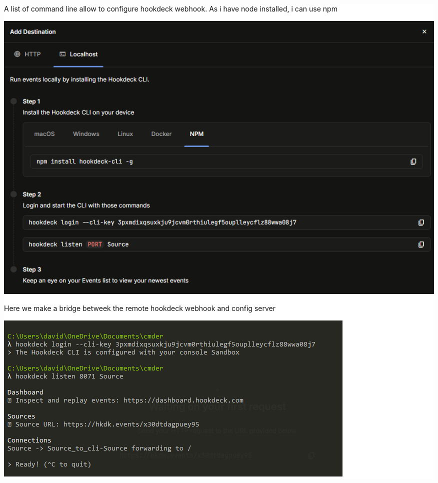 A list of command line allow to configure hookdeck webhook.
As i have node installed, i can use npm

![images/img_28.png](../images/img_28.png)

Here we make a bridge betweek the remote hookdeck webhook and config server

![images/img_29.png](../images/img_29.png)
